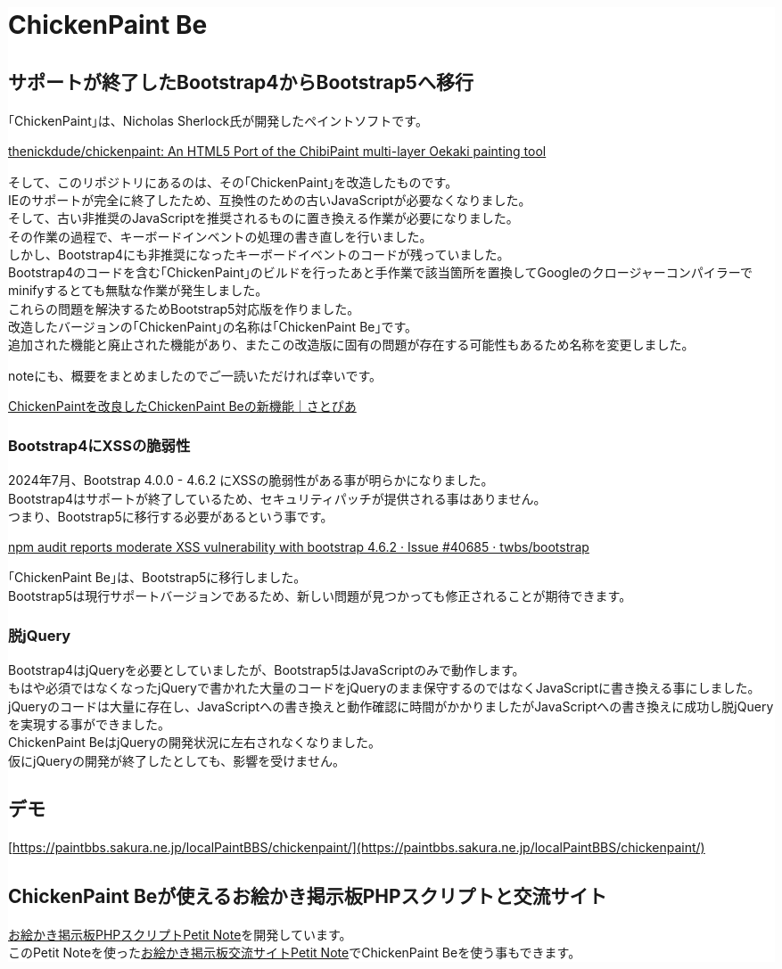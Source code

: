 # ChickenPaint Be

## サポートが終了したBootstrap4からBootstrap5へ移行
｢ChickenPaint｣は、Nicholas Sherlock氏が開発したペイントソフトです。  

[thenickdude/chickenpaint: An HTML5 Port of the ChibiPaint multi-layer Oekaki painting tool](https://github.com/thenickdude/chickenpaint)  
    
そして、このリポジトリにあるのは、その｢ChickenPaint｣を改造したものです。  
IEのサポートが完全に終了したため、互換性のための古いJavaScriptが必要なくなりました。  
そして、古い非推奨のJavaScriptを推奨されるものに置き換える作業が必要になりました。  
その作業の過程で、キーボードインベントの処理の書き直しを行いました。  
しかし、Bootstrap4にも非推奨になったキーボードイベントのコードが残っていました。  
Bootstrap4のコードを含む｢ChickenPaint｣のビルドを行ったあと手作業で該当箇所を置換してGoogleのクロージャーコンパイラーでminifyするとても無駄な作業が発生しました。  
これらの問題を解決するためBootstrap5対応版を作りました。    
改造したバージョンの｢ChickenPaint｣の名称は｢ChickenPaint Be｣です。  
追加された機能と廃止された機能があり、またこの改造版に固有の問題が存在する可能性もあるため名称を変更しました。  

noteにも、概要をまとめましたのでご一読いただければ幸いです。

[ChickenPaintを改良したChickenPaint Beの新機能｜さとぴあ](https://note.com/satopian/n/ne3958c47464d)

### Bootstrap4にXSSの脆弱性  

2024年7月、Bootstrap 4.0.0 - 4.6.2 にXSSの脆弱性がある事が明らかになりました。  
Bootstrap4はサポートが終了しているため、セキュリティパッチが提供される事はありません。  
つまり、Bootstrap5に移行する必要があるという事です。  

[npm audit reports moderate XSS vulnerability with bootstrap 4.6.2 · Issue #40685 · twbs/bootstrap](https://github.com/twbs/bootstrap/issues/40685)  

｢ChickenPaint Be｣は、Bootstrap5に移行しました。    
Bootstrap5は現行サポートバージョンであるため、新しい問題が見つかっても修正されることが期待できます。

### 脱jQuery
Bootstrap4はjQueryを必要としていましたが、Bootstrap5はJavaScriptのみで動作します。  
もはや必須ではなくなったjQueryで書かれた大量のコードをjQueryのまま保守するのではなくJavaScriptに書き換える事にしました。  
jQueryのコードは大量に存在し、JavaScriptへの書き換えと動作確認に時間がかかりましたがJavaScriptへの書き換えに成功し脱jQueryを実現する事ができました。    
ChickenPaint BeはjQueryの開発状況に左右されなくなりました。  
仮にjQueryの開発が終了したとしても、影響を受けません。  

## デモ

[https://paintbbs.sakura.ne.jp/localPaintBBS/chickenpaint/](https://paintbbs.sakura.ne.jp/localPaintBBS/chickenpaint/)

## ChickenPaint Beが使えるお絵かき掲示板PHPスクリプトと交流サイト

[お絵かき掲示板PHPスクリプトPetit Note](https://github.com/satopian/Petit_Note)を開発しています。  
このPetit Noteを使った[お絵かき掲示板交流サイトPetit Note](https://paintbbs.sakura.ne.jp/)でChickenPaint Beを使う事もできます。  
